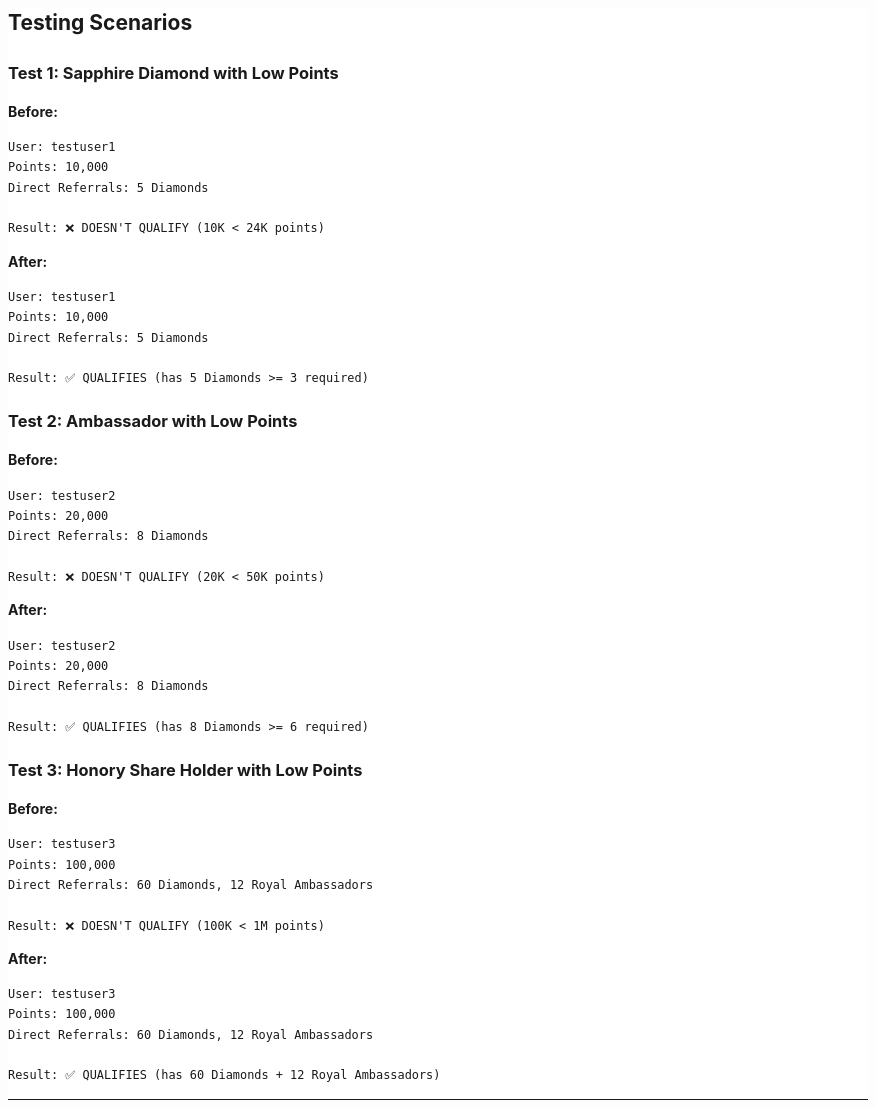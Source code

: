 ## Testing Scenarios

### **Test 1: Sapphire Diamond with Low Points**

**Before:**
```
User: testuser1
Points: 10,000
Direct Referrals: 5 Diamonds

Result: ❌ DOESN'T QUALIFY (10K < 24K points)
```

**After:**
```
User: testuser1
Points: 10,000
Direct Referrals: 5 Diamonds

Result: ✅ QUALIFIES (has 5 Diamonds >= 3 required)
```

### **Test 2: Ambassador with Low Points**

**Before:**
```
User: testuser2
Points: 20,000
Direct Referrals: 8 Diamonds

Result: ❌ DOESN'T QUALIFY (20K < 50K points)
```

**After:**
```
User: testuser2
Points: 20,000
Direct Referrals: 8 Diamonds

Result: ✅ QUALIFIES (has 8 Diamonds >= 6 required)
```

### **Test 3: Honory Share Holder with Low Points**

**Before:**
```
User: testuser3
Points: 100,000
Direct Referrals: 60 Diamonds, 12 Royal Ambassadors

Result: ❌ DOESN'T QUALIFY (100K < 1M points)
```

**After:**
```
User: testuser3
Points: 100,000
Direct Referrals: 60 Diamonds, 12 Royal Ambassadors

Result: ✅ QUALIFIES (has 60 Diamonds + 12 Royal Ambassadors)
```

---